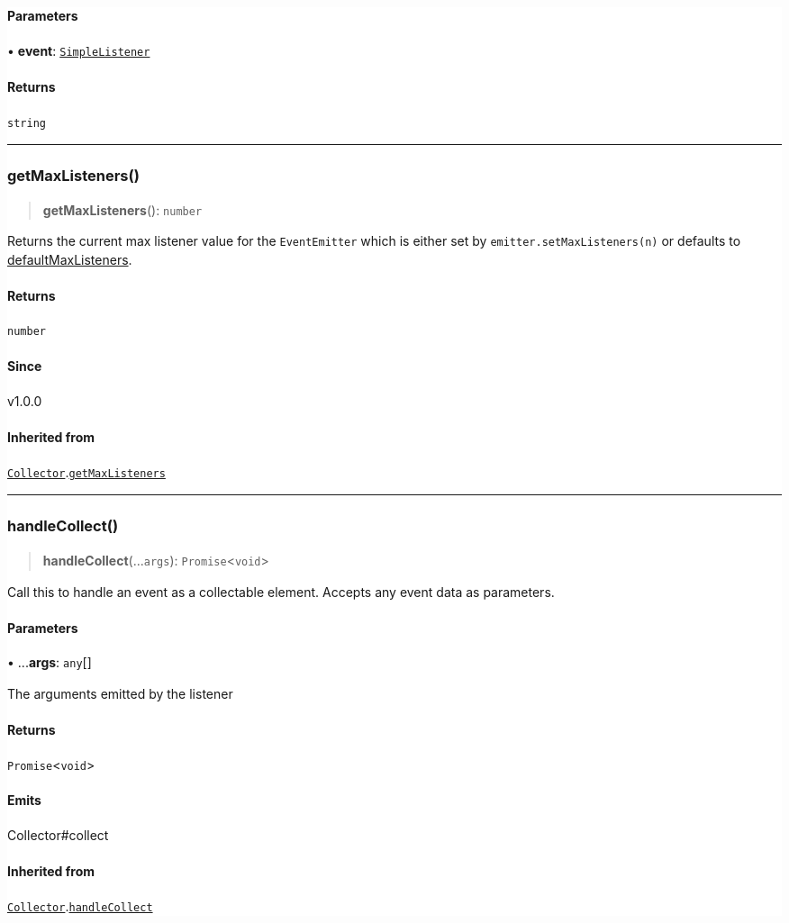 #### Parameters

• **event**: [`SimpleListener`](/reference/api/model/events/enumerations/SimpleListener.md)

#### Returns

`string`

***

### getMaxListeners()

> **getMaxListeners**(): `number`

Returns the current max listener value for the `EventEmitter` which is either
set by `emitter.setMaxListeners(n)` or defaults to [defaultMaxListeners](/reference/structures/MessageCollector/classes/MessageCollector.md#defaultmaxlisteners).

#### Returns

`number`

#### Since

v1.0.0

#### Inherited from

[`Collector`](/reference/structures/Collector/classes/Collector.md).[`getMaxListeners`](/reference/structures/Collector/classes/Collector.md#getmaxlisteners)

***

### handleCollect()

> **handleCollect**(...`args`): `Promise`\<`void`\>

Call this to handle an event as a collectable element. Accepts any event data as parameters.

#### Parameters

• ...**args**: `any`[]

The arguments emitted by the listener

#### Returns

`Promise`\<`void`\>

#### Emits

Collector#collect

#### Inherited from

[`Collector`](/reference/structures/Collector/classes/Collector.md).[`handleCollect`](/reference/structures/Collector/classes/Collector.md#handlecollect)
